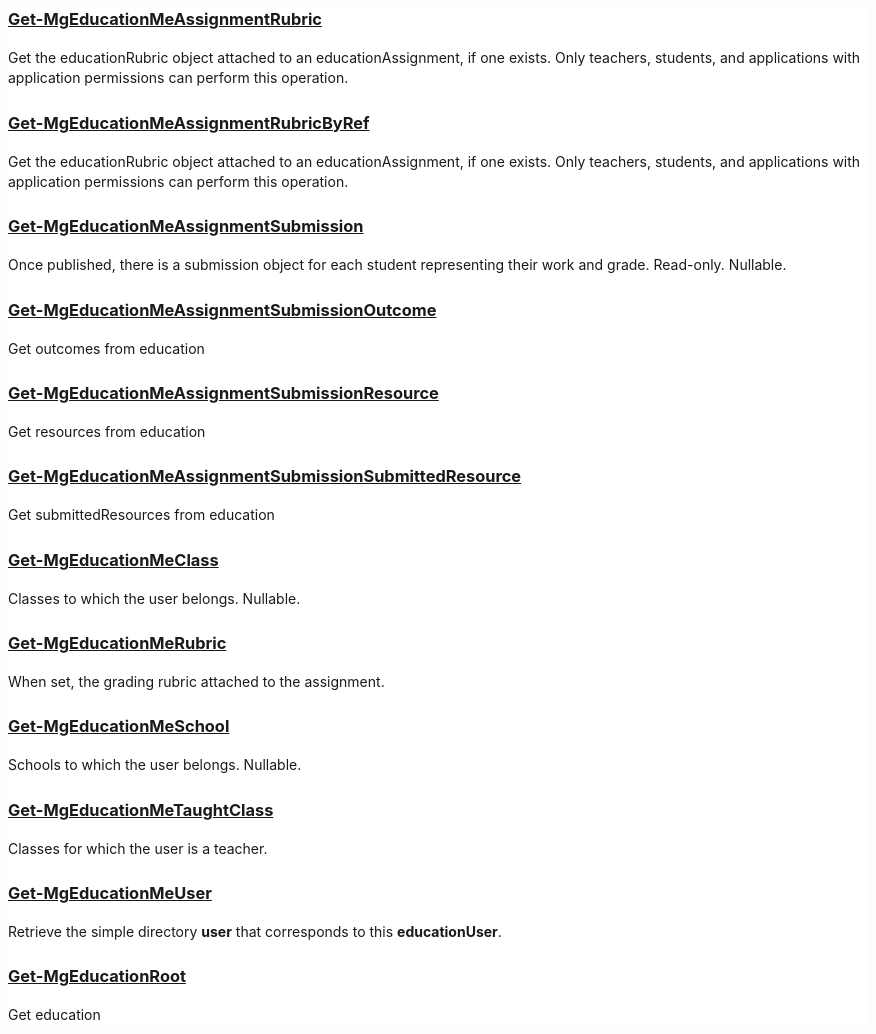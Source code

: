 ### [Get-MgEducationMeAssignmentRubric](Get-MgEducationMeAssignmentRubric.md)
Get the educationRubric object attached to an educationAssignment, if one exists.
Only teachers, students, and applications with application permissions can perform this operation.

### [Get-MgEducationMeAssignmentRubricByRef](Get-MgEducationMeAssignmentRubricByRef.md)
Get the educationRubric object attached to an educationAssignment, if one exists.
Only teachers, students, and applications with application permissions can perform this operation.

### [Get-MgEducationMeAssignmentSubmission](Get-MgEducationMeAssignmentSubmission.md)
Once published, there is a submission object for each student representing their work and grade.
Read-only.
Nullable.

### [Get-MgEducationMeAssignmentSubmissionOutcome](Get-MgEducationMeAssignmentSubmissionOutcome.md)
Get outcomes from education

### [Get-MgEducationMeAssignmentSubmissionResource](Get-MgEducationMeAssignmentSubmissionResource.md)
Get resources from education

### [Get-MgEducationMeAssignmentSubmissionSubmittedResource](Get-MgEducationMeAssignmentSubmissionSubmittedResource.md)
Get submittedResources from education

### [Get-MgEducationMeClass](Get-MgEducationMeClass.md)
Classes to which the user belongs.
Nullable.

### [Get-MgEducationMeRubric](Get-MgEducationMeRubric.md)
When set, the grading rubric attached to the assignment.

### [Get-MgEducationMeSchool](Get-MgEducationMeSchool.md)
Schools to which the user belongs.
Nullable.

### [Get-MgEducationMeTaughtClass](Get-MgEducationMeTaughtClass.md)
Classes for which the user is a teacher.

### [Get-MgEducationMeUser](Get-MgEducationMeUser.md)
Retrieve the simple directory **user** that corresponds to this **educationUser**.

### [Get-MgEducationRoot](Get-MgEducationRoot.md)
Get education
